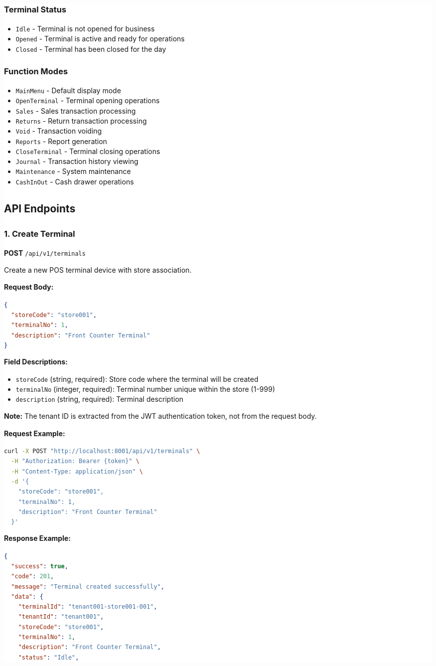 ### Terminal Status
- `Idle` - Terminal is not opened for business
- `Opened` - Terminal is active and ready for operations
- `Closed` - Terminal has been closed for the day

### Function Modes
- `MainMenu` - Default display mode
- `OpenTerminal` - Terminal opening operations
- `Sales` - Sales transaction processing
- `Returns` - Return transaction processing
- `Void` - Transaction voiding
- `Reports` - Report generation
- `CloseTerminal` - Terminal closing operations
- `Journal` - Transaction history viewing
- `Maintenance` - System maintenance
- `CashInOut` - Cash drawer operations

## API Endpoints

### 1. Create Terminal
**POST** `/api/v1/terminals`

Create a new POS terminal device with store association.

**Request Body:**
```json
{
  "storeCode": "store001",
  "terminalNo": 1,
  "description": "Front Counter Terminal"
}
```

**Field Descriptions:**
- `storeCode` (string, required): Store code where the terminal will be created
- `terminalNo` (integer, required): Terminal number unique within the store (1-999)
- `description` (string, required): Terminal description

**Note:** The tenant ID is extracted from the JWT authentication token, not from the request body.

**Request Example:**
```bash
curl -X POST "http://localhost:8001/api/v1/terminals" \
  -H "Authorization: Bearer {token}" \
  -H "Content-Type: application/json" \
  -d '{
    "storeCode": "store001",
    "terminalNo": 1,
    "description": "Front Counter Terminal"
  }'
```

**Response Example:**
```json
{
  "success": true,
  "code": 201,
  "message": "Terminal created successfully",
  "data": {
    "terminalId": "tenant001-store001-001",
    "tenantId": "tenant001",
    "storeCode": "store001",
    "terminalNo": 1,
    "description": "Front Counter Terminal",
    "status": "Idle",
```